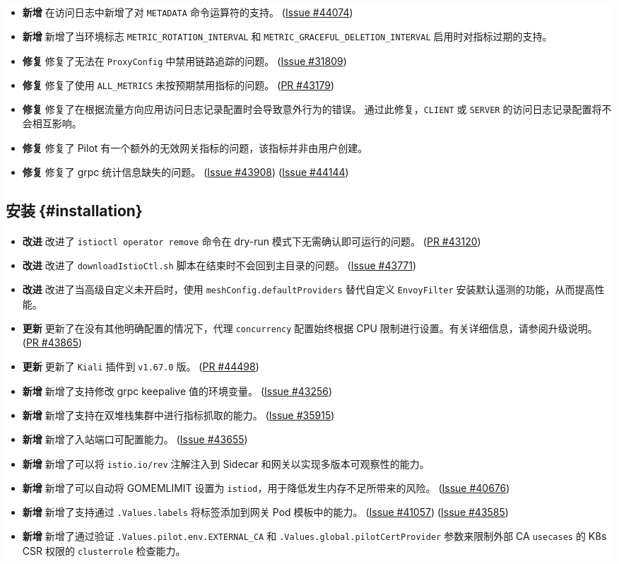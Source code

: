 - **新增** 在访问日志中新增了对 `METADATA` 命令运算符的支持。
  ([Issue #44074](https://github.com/istio/istio/issues/44074))

- **新增** 新增了当环境标志 `METRIC_ROTATION_INTERVAL` 和
  `METRIC_GRACEFUL_DELETION_INTERVAL` 启用时对指标过期的支持。

- **修复** 修复了无法在 `ProxyConfig` 中禁用链路追踪的问题。
  ([Issue #31809](https://github.com/istio/istio/issues/31809))

- **修复** 修复了使用 `ALL_METRICS` 未按预期禁用指标的问题。
  ([PR #43179](https://github.com/istio/istio/pull/43179))

- **修复** 修复了在根据流量方向应用访问日志记录配置时会导致意外行为的错误。
  通过此修复，`CLIENT` 或 `SERVER` 的访问日志记录配置将不会相互影响。

- **修复** 修复了 Pilot 有一个额外的无效网关指标的问题，该指标并非由用户创建。

- **修复** 修复了 grpc 统计信息缺失的问题。
  ([Issue #43908](https://github.com/istio/istio/issues/43908))
  ([Issue #44144](https://github.com/istio/istio/issues/44144))

## 安装 {#installation}

- **改进** 改进了 `istioctl operator remove` 命令在 dry-run 模式下无需确认即可运行的问题。
  ([PR #43120](https://github.com/istio/istio/pull/43120))

- **改进** 改进了 `downloadIstioCtl.sh` 脚本在结束时不会回到主目录的问题。
  ([Issue #43771](https://github.com/istio/istio/issues/43771))

- **改进** 改进了当高级自定义未开启时，使用 `meshConfig.defaultProviders`
  替代自定义 `EnvoyFilter` 安装默认遥测的功能，从而提高性能。

- **更新** 更新了在没有其他明确配置的情况下，代理 `concurrency`
  配置始终根据 CPU 限制进行设置。有关详细信息，请参阅升级说明。
  ([PR #43865](https://github.com/istio/istio/pull/43865))

- **更新** 更新了 `Kiali` 插件到 `v1.67.0` 版。
  ([PR #44498](https://github.com/istio/istio/pull/44498))

- **新增** 新增了支持修改 grpc keepalive 值的环境变量。
  ([Issue #43256](https://github.com/istio/istio/issues/43256))

- **新增** 新增了支持在双堆栈集群中进行指标抓取的能力。
  ([Issue #35915](https://github.com/istio/istio/issues/35915))

- **新增** 新增了入站端口可配置能力。
  ([Issue #43655](https://github.com/istio/istio/issues/43655))

- **新增** 新增了可以将 `istio.io/rev` 注解注入到 Sidecar
  和网关以实现多版本可观察性的能力。

- **新增** 新增了可以自动将 GOMEMLIMIT 设置为 `istiod`，用于降低发生内存不足所带来的风险。
  ([Issue #40676](https://github.com/istio/istio/issues/40676))

- **新增** 新增了支持通过 `.Values.labels` 将标签添加到网关 Pod 模板中的能力。
  ([Issue #41057](https://github.com/istio/istio/issues/41057))
  ([Issue #43585](https://github.com/istio/istio/issues/43585))

- **新增** 新增了通过验证 `.Values.pilot.env.EXTERNAL_CA` 和
  `.Values.global.pilotCertProvider` 参数来限制外部 CA `usecases` 的
  K8s CSR 权限的 `clusterrole` 检查能力。
